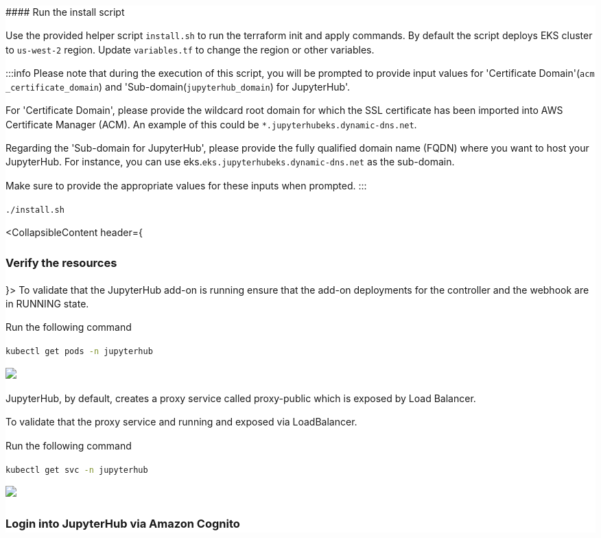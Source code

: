 #### Run the install script

Use the provided helper script `install.sh` to run the terraform init and apply commands. By default the script deploys EKS cluster to `us-west-2` region. Update `variables.tf` to change the region or other variables.

:::info
Please note that during the execution of this script, you will be prompted to provide input values for 'Certificate Domain'(`acm_certificate_domain`) and 'Sub-domain(`jupyterhub_domain`) for JupyterHub'.

For 'Certificate Domain', please provide the wildcard root domain for which the SSL certificate has been imported into AWS Certificate Manager (ACM). An example of this could be `*.jupyterhubeks.dynamic-dns.net`.

Regarding the 'Sub-domain for JupyterHub', please provide the fully qualified domain name (FQDN) where you want to host your JupyterHub. For instance, you can use eks.`eks.jupyterhubeks.dynamic-dns.net` as the sub-domain.

Make sure to provide the appropriate values for these inputs when prompted.
:::


```bash
./install.sh
```

</CollapsibleContent>

<CollapsibleContent header={<h3><span>Verify the resources</span></h3>}>
To validate that the JupyterHub add-on is running ensure that the add-on deployments for the controller and the webhook are in RUNNING state.

Run the following command

```bash
kubectl get pods -n jupyterhub
```

![](img/jupyterhub_running.png)

JupyterHub, by default, creates a proxy service called proxy-public which is exposed by Load Balancer.

To validate that the proxy service and running and exposed via LoadBalancer.  

Run the following command

```bash
kubectl get svc -n jupyterhub
```

![](img/jupyterhub_service.png)


</CollapsibleContent>

### Login into JupyterHub via Amazon Cognito
